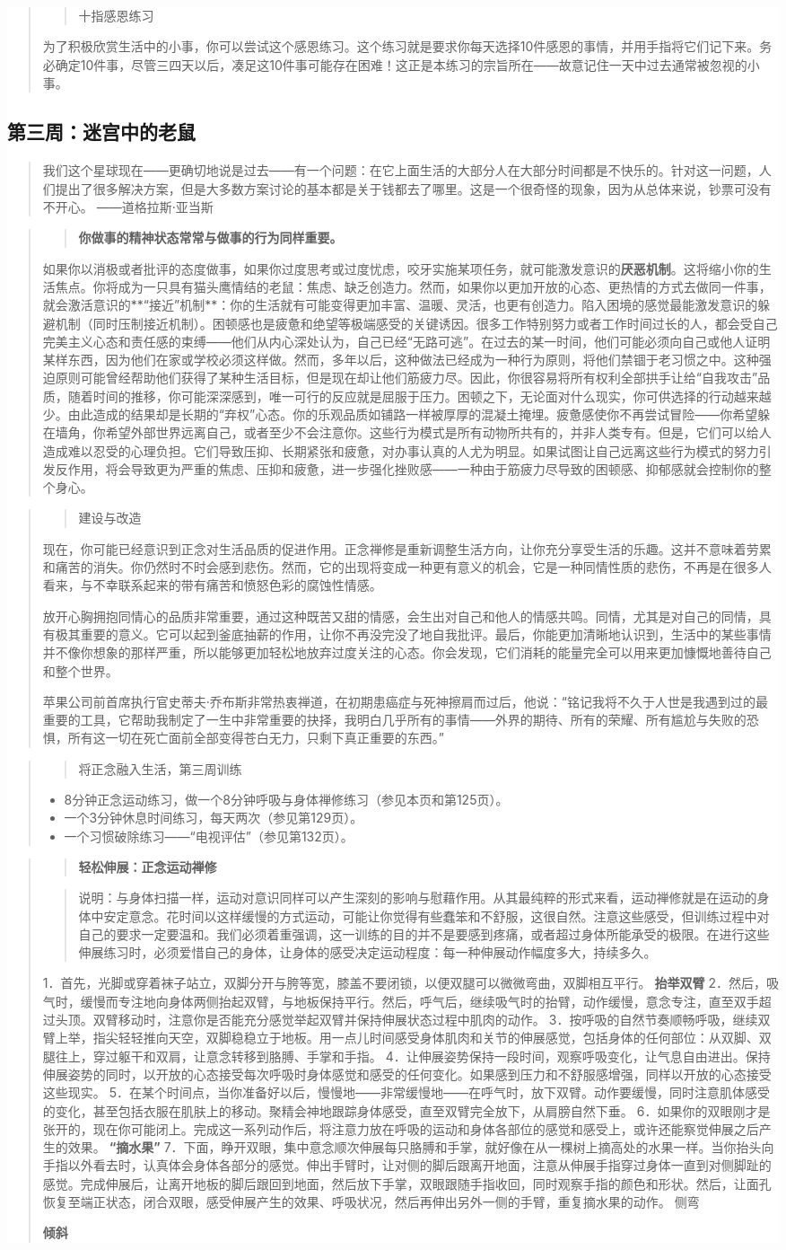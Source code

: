 > > 十指感恩练习
>
> 为了积极欣赏生活中的小事，你可以尝试这个感恩练习。这个练习就是要求你每天选择10件感恩的事情，并用手指将它们记下来。务必确定10件事，尽管三四天以后，凑足这10件事可能存在困难！这正是本练习的宗旨所在——故意记住一天中过去通常被忽视的小事。

## 第三周：迷宫中的老鼠

> 我们这个星球现在——更确切地说是过去——有一个问题：在它上面生活的大部分人在大部分时间都是不快乐的。针对这一问题，人们提出了很多解决方案，但是大多数方案讨论的基本都是关于钱都去了哪里。这是一个很奇怪的现象，因为从总体来说，钞票可没有不开心。
> 																													——道格拉斯·亚当斯

> > **你做事的精神状态常常与做事的行为同样重要。**
>
> ​		如果你以消极或者批评的态度做事，如果你过度思考或过度忧虑，咬牙实施某项任务，就可能激发意识的**厌恶机制**。这将缩小你的生活焦点。你将成为一只具有猫头鹰情结的老鼠：焦虑、缺乏创造力。然而，如果你以更加开放的心态、更热情的方式去做同一件事，就会激活意识的**“接近”机制**：你的生活就有可能变得更加丰富、温暖、灵活，也更有创造力。
> ​		陷入困境的感觉最能激发意识的躲避机制（同时压制接近机制）。困顿感也是疲惫和绝望等极端感受的关键诱因。很多工作特别努力或者工作时间过长的人，都会受自己完美主义心态和责任感的束缚——他们从内心深处认为，自己已经“无路可逃”。在过去的某一时间，他们可能必须向自己或他人证明某样东西，因为他们在家或学校必须这样做。然而，多年以后，这种做法已经成为一种行为原则，将他们禁锢于老习惯之中。这种强迫原则可能曾经帮助他们获得了某种生活目标，但是现在却让他们筋疲力尽。因此，你很容易将所有权利全部拱手让给“自我攻击”品质，随着时间的推移，你可能深深感到，唯一可行的反应就是屈服于压力。困顿之下，无论面对什么现实，你可供选择的行动越来越少。由此造成的结果却是长期的“弃权”心态。你的乐观品质如铺路一样被厚厚的混凝土掩埋。
> ​		疲惫感使你不再尝试冒险——你希望躲在墙角，你希望外部世界远离自己，或者至少不会注意你。这些行为模式是所有动物所共有的，并非人类专有。但是，它们可以给人造成难以忍受的心理负担。它们导致压抑、长期紧张和疲惫，对办事认真的人尤为明显。如果试图让自己远离这些行为模式的努力引发反作用，将会导致更为严重的焦虑、压抑和疲惫，进一步强化挫败感——一种由于筋疲力尽导致的困顿感、抑郁感就会控制你的整个身心。

> > 建设与改造
>
> ​		现在，你可能已经意识到正念对生活品质的促进作用。正念禅修是重新调整生活方向，让你充分享受生活的乐趣。这并不意味着劳累和痛苦的消失。你仍然时不时会感到悲伤。然而，它的出现将变成一种更有意义的机会，它是一种同情性质的悲伤，不再是在很多人看来，与不幸联系起来的带有痛苦和愤怒色彩的腐蚀性情感。
>
> ​		放开心胸拥抱同情心的品质非常重要，通过这种既苦又甜的情感，会生出对自己和他人的情感共鸣。同情，尤其是对自己的同情，具有极其重要的意义。它可以起到釜底抽薪的作用，让你不再没完没了地自我批评。最后，你能更加清晰地认识到，生活中的某些事情并不像你想象的那样严重，所以能够更加轻松地放弃过度关注的心态。你会发现，它们消耗的能量完全可以用来更加慷慨地善待自己和整个世界。
>
> ​		苹果公司前首席执行官史蒂夫·乔布斯非常热衷禅道，在初期患癌症与死神擦肩而过后，他说：“铭记我将不久于人世是我遇到过的最重要的工具，它帮助我制定了一生中非常重要的抉择，我明白几乎所有的事情——外界的期待、所有的荣耀、所有尴尬与失败的恐惧，所有这一切在死亡面前全部变得苍白无力，只剩下真正重要的东西。”

> > 将正念融入生活，第三周训练
>
> - 8分钟正念运动练习，做一个8分钟呼吸与身体禅修练习（参见本页和第125页）。
> - 一个3分钟休息时间练习，每天两次（参见第129页）。
> - 一个习惯破除练习——“电视评估”（参见第132页）。

> > **轻松伸展：正念运动禅修**
>
> > 说明：与身体扫描一样，运动对意识同样可以产生深刻的影响与慰藉作用。从其最纯粹的形式来看，运动禅修就是在运动的身体中安定意念。花时间以这样缓慢的方式运动，可能让你觉得有些蠢笨和不舒服，这很自然。注意这些感受，但训练过程中对自己的要求一定要温和。我们必须着重强调，这一训练的目的并不是要感到疼痛，或者超过身体所能承受的极限。在进行这些伸展练习时，必须爱惜自己的身体，让身体的感受决定运动程度：每一种伸展动作幅度多大，持续多久。
>
> 1．首先，光脚或穿着袜子站立，双脚分开与胯等宽，膝盖不要闭锁，以便双腿可以微微弯曲，双脚相互平行。
> **抬举双臂**
> 2．然后，吸气时，缓慢而专注地向身体两侧抬起双臂，与地板保持平行。然后，呼气后，继续吸气时的抬臂，动作缓慢，意念专注，直至双手超过头顶。双臂移动时，注意你是否能充分感觉举起双臂并保持伸展状态过程中肌肉的动作。
> 3．按呼吸的自然节奏顺畅呼吸，继续双臂上举，指尖轻轻推向天空，双脚稳稳立于地板。用一点儿时间感受身体肌肉和关节的伸展感觉，包括身体的任何部位：从双脚、双腿往上，穿过躯干和双肩，让意念转移到胳膊、手掌和手指。
> 4．让伸展姿势保持一段时间，观察呼吸变化，让气息自由进出。保持伸展姿势的同时，以开放的心态接受每次呼吸时身体感觉和感受的任何变化。如果感到压力和不舒服感增强，同样以开放的心态接受这些现实。
> 5．在某个时间点，当你准备好以后，慢慢地——非常缓慢地——在呼气时，放下双臂。动作要缓慢，同时注意肌体感受的变化，甚至包括衣服在肌肤上的移动。聚精会神地跟踪身体感受，直至双臂完全放下，从肩膀自然下垂。
> 6．如果你的双眼刚才是张开的，现在你可能闭上。完成这一系列动作后，将注意力放在呼吸的运动和身体各部位的感觉和感受上，或许还能察觉伸展之后产生的效果。
> **“摘水果”**
> 7．下面，睁开双眼，集中意念顺次伸展每只胳膊和手掌，就好像在从一棵树上摘高处的水果一样。当你抬头向手指以外看去时，认真体会身体各部分的感觉。伸出手臂时，让对侧的脚后跟离开地面，注意从伸展手指穿过身体一直到对侧脚趾的感觉。完成伸展后，让离开地板的脚后跟回到地面，然后放下手掌，双眼跟随手指收回，同时观察手指的颜色和形状。然后，让面孔恢复至端正状态，闭合双眼，感受伸展产生的效果、呼吸状况，然后再伸出另外一侧的手臂，重复摘水果的动作。
> 侧弯
>
> **倾斜**
>